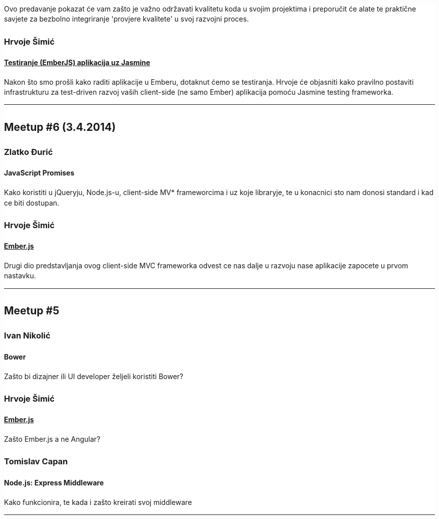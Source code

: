 Ovo predavanje pokazat će vam zašto je važno održavati kvalitetu koda u svojim projektima i preporučit će alate te praktične savjete za bezbolno integriranje 'provjere kvalitete' u svoj razvojni proces.

### Hrvoje Šimić
#### [Testiranje (EmberJS) aplikacija uz Jasmine](https://github.com/shime/micro-machine-js)

Nakon što smo prošli kako raditi aplikacije u Emberu, dotaknut ćemo se testiranja. Hrvoje će objasniti kako pravilno postaviti infrastrukturu za test-driven razvoj vaših client-side (ne samo Ember) aplikacija pomoću Jasmine testing frameworka.

***

## Meetup #6 (3.4.2014)
### Zlatko Đurić
#### JavaScript Promises

Kako koristiti u jQueryju, Node.js-u, client-side MV* frameworcima i uz koje libraryje, te u konacnici sto nam donosi standard i kad ce biti dostupan.

### Hrvoje Šimić
#### [Ember.js](https://github.com/shime/ember-is-a-mistery)

Drugi dio predstavljanja ovog client-side MVC frameworka odvest ce nas dalje u razvoju nase aplikacije zapocete u prvom nastavku.

***

## Meetup #5
### Ivan Nikolić
#### Bower

Zašto bi dizajner ili UI developer željeli koristiti Bower?

### Hrvoje Šimić
#### [Ember.js](https://github.com/shime/ember-is-a-mistery)

Zašto Ember.js a ne Angular?

### Tomislav Capan
#### Node.js: Express Middleware

Kako funkcionira, te kada i zašto kreirati svoj middleware

***
